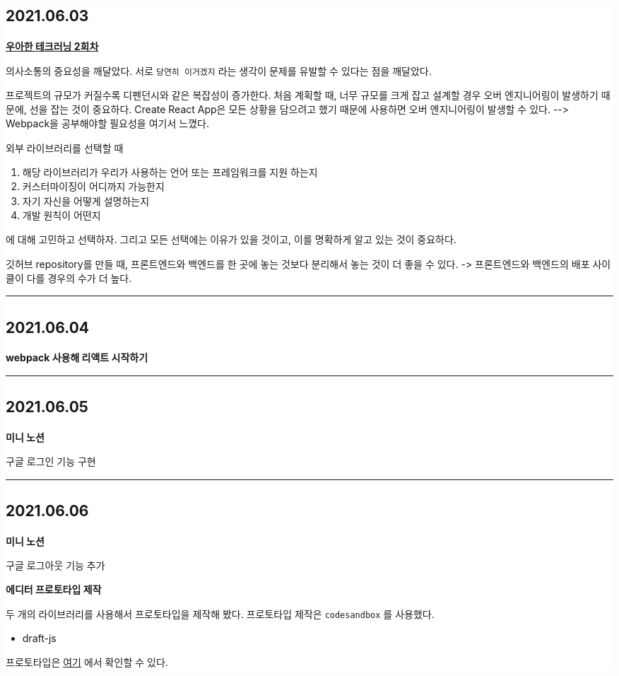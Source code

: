 ## 2021.06.03

**<a href="./WoowaTechLearning/우아한 테크러닝 2회차.md">우아한 테크러닝 2회차</a>**

의사소통의 중요성을 깨달았다. 서로 `당연히 이거겠지` 라는 생각이 문제를 유발할 수 있다는 점을 깨달았다.



프로젝트의 규모가 커질수록 디펜던시와 같은 복잡성이 증가한다. 처음 계획할 때, 너무 규모를 크게 잡고 설계할 경우 오버 엔지니어링이 발생하기 때문에, 선을 잡는 것이 중요하다. Create React App은 모든 상황을 담으려고 했기 때문에 사용하면 오버 엔지니어링이 발생할 수 있다.  --> Webpack을 공부해야할 필요성을 여기서 느꼈다.



외부 라이브러리를 선택할 때

1. 해당 라이브러리가 우리가 사용하는 언어 또는 프레임워크를 지원 하는지
2. 커스터마이징이 어디까지 가능한지
3. 자기 자신을 어떻게 설명하는지
4. 개발 원칙이 어떤지

에 대해 고민하고 선택하자. 그리고 모든 선택에는 이유가 있을 것이고, 이를 명확하게 알고 있는 것이 중요하다.



깃허브 repository를 만들 때, 프론트엔드와 백엔드를 한 곳에 놓는 것보다 분리해서 놓는 것이 더 좋을 수 있다. -> 프론트엔드와 백엔드의 배포 사이클이 다를 경우의 수가 더 높다.

---

## 2021.06.04

**webpack 사용해 리액트 시작하기**

---

## 2021.06.05

**미니 노션**

구글 로그인 기능 구현

---

## 2021.06.06

**미니 노션**

구글 로그아웃 기능 추가



**에디터 프로토타입 제작**

두 개의 라이브러리를 사용해서 프로토타입을 제작해 봤다. 프로토타입 제작은 `codesandbox` 를 사용했다.

* draft-js

프로토타입은 <a href="[draft-js/prototype - CodeSandbox](https://codesandbox.io/s/fyv91)">여기</a> 에서 확인할 수 있다.
